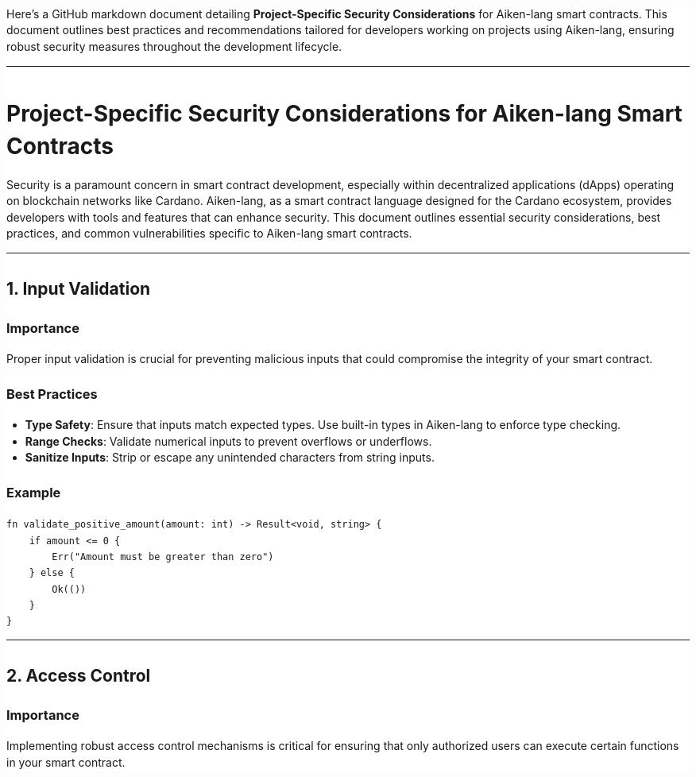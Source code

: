 Here’s a GitHub markdown document detailing **Project-Specific Security Considerations** for Aiken-lang smart contracts. This document outlines best practices and recommendations tailored for developers working on projects using Aiken-lang, ensuring robust security measures throughout the development lifecycle.

---

# Project-Specific Security Considerations for Aiken-lang Smart Contracts

Security is a paramount concern in smart contract development, especially within decentralized applications (dApps) operating on blockchain networks like Cardano. Aiken-lang, as a smart contract language designed for the Cardano ecosystem, provides developers with tools and features that can enhance security. This document outlines essential security considerations, best practices, and common vulnerabilities specific to Aiken-lang smart contracts.

---

## 1. Input Validation

### Importance
Proper input validation is crucial for preventing malicious inputs that could compromise the integrity of your smart contract.

### Best Practices
- **Type Safety**: Ensure that inputs match expected types. Use built-in types in Aiken-lang to enforce type checking.
- **Range Checks**: Validate numerical inputs to prevent overflows or underflows.
- **Sanitize Inputs**: Strip or escape any unintended characters from string inputs.

### Example

```aiken
fn validate_positive_amount(amount: int) -> Result<void, string> {
    if amount <= 0 {
        Err("Amount must be greater than zero")
    } else {
        Ok(())
    }
}
```

---

## 2. Access Control

### Importance
Implementing robust access control mechanisms is critical for ensuring that only authorized users can execute certain functions in your smart contract.
